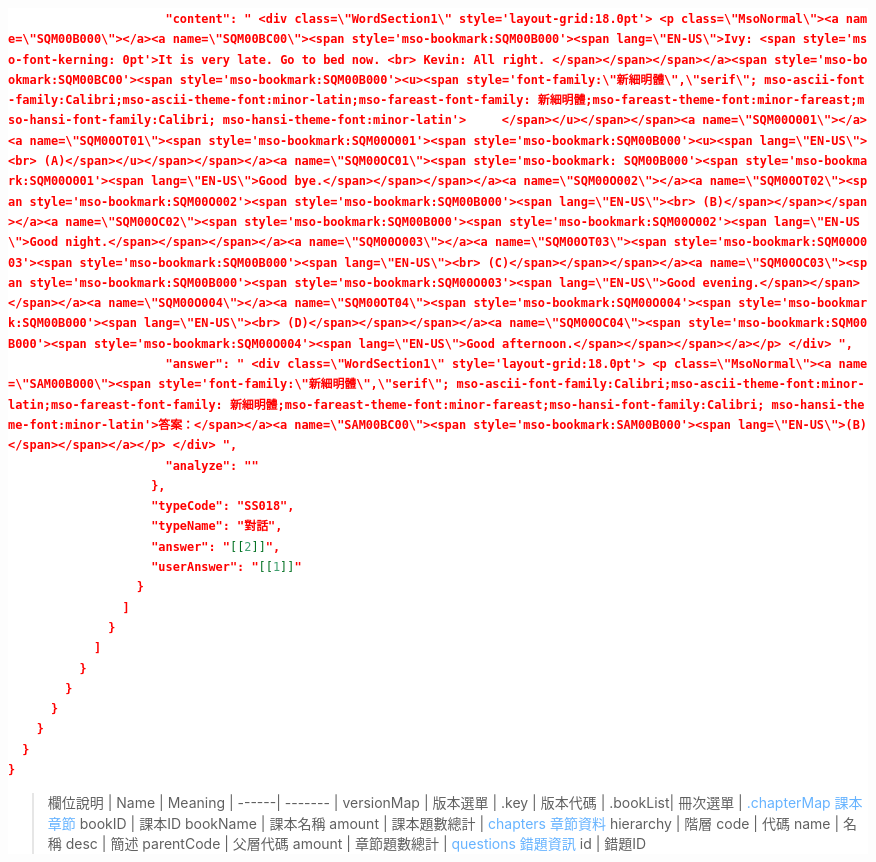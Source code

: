   ```json
                        "content": " <div class=\"WordSection1\" style='layout-grid:18.0pt'> <p class=\"MsoNormal\"><a name=\"SQM00B000\"></a><a name=\"SQM00BC00\"><span style='mso-bookmark:SQM00B000'><span lang=\"EN-US\">Ivy: <span style='mso-font-kerning: 0pt'>It is very late. Go to bed now. <br> Kevin: All right. </span></span></span></a><span style='mso-bookmark:SQM00BC00'><span style='mso-bookmark:SQM00B000'><u><span style='font-family:\"新細明體\",\"serif\"; mso-ascii-font-family:Calibri;mso-ascii-theme-font:minor-latin;mso-fareast-font-family: 新細明體;mso-fareast-theme-font:minor-fareast;mso-hansi-font-family:Calibri; mso-hansi-theme-font:minor-latin'>　　　</span></u></span></span><a name=\"SQM00O001\"></a><a name=\"SQM00OT01\"><span style='mso-bookmark:SQM00O001'><span style='mso-bookmark:SQM00B000'><u><span lang=\"EN-US\"><br> (A)</span></u></span></span></a><a name=\"SQM00OC01\"><span style='mso-bookmark: SQM00B000'><span style='mso-bookmark:SQM00O001'><span lang=\"EN-US\">Good bye.</span></span></span></a><a name=\"SQM00O002\"></a><a name=\"SQM00OT02\"><span style='mso-bookmark:SQM00O002'><span style='mso-bookmark:SQM00B000'><span lang=\"EN-US\"><br> (B)</span></span></span></a><a name=\"SQM00OC02\"><span style='mso-bookmark:SQM00B000'><span style='mso-bookmark:SQM00O002'><span lang=\"EN-US\">Good night.</span></span></span></a><a name=\"SQM00O003\"></a><a name=\"SQM00OT03\"><span style='mso-bookmark:SQM00O003'><span style='mso-bookmark:SQM00B000'><span lang=\"EN-US\"><br> (C)</span></span></span></a><a name=\"SQM00OC03\"><span style='mso-bookmark:SQM00B000'><span style='mso-bookmark:SQM00O003'><span lang=\"EN-US\">Good evening.</span></span></span></a><a name=\"SQM00O004\"></a><a name=\"SQM00OT04\"><span style='mso-bookmark:SQM00O004'><span style='mso-bookmark:SQM00B000'><span lang=\"EN-US\"><br> (D)</span></span></span></a><a name=\"SQM00OC04\"><span style='mso-bookmark:SQM00B000'><span style='mso-bookmark:SQM00O004'><span lang=\"EN-US\">Good afternoon.</span></span></span></a></p> </div> ",
                        "answer": " <div class=\"WordSection1\" style='layout-grid:18.0pt'> <p class=\"MsoNormal\"><a name=\"SAM00B000\"><span style='font-family:\"新細明體\",\"serif\"; mso-ascii-font-family:Calibri;mso-ascii-theme-font:minor-latin;mso-fareast-font-family: 新細明體;mso-fareast-theme-font:minor-fareast;mso-hansi-font-family:Calibri; mso-hansi-theme-font:minor-latin'>答案：</span></a><a name=\"SAM00BC00\"><span style='mso-bookmark:SAM00B000'><span lang=\"EN-US\">(B)</span></span></a></p> </div> ",
                        "analyze": ""
                      },
                      "typeCode": "SS018",
                      "typeName": "對話",
                      "answer": "[[2]]",
                      "userAnswer": "[[1]]"
                    }
                  ]
                }
              ]
            }
          }
        }
      }
    }
  }
  ```
  > 欄位說明
  > | Name  | Meaning 
  > | ------| ------- |
  > versionMap | 版本選單
  > | .key     | 版本代碼
  > | .bookList| 冊次選單
  > | <font color=#66B3FF> .chapterMap 課本章節 </font>
  > bookID	   | 課本ID
  > bookName   | 課本名稱
  > amount     | 課本題數總計
  > | <font color=#66B3FF> chapters 章節資料 </font>
  > hierarchy  | 階層
  > code       | 代碼
  > name       | 名稱
  > desc       | 簡述
  > parentCode | 父層代碼
  > amount     | 章節題數總計
  > | <font color=#66B3FF> questions 錯題資訊 </font>
  > id         | 錯題ID